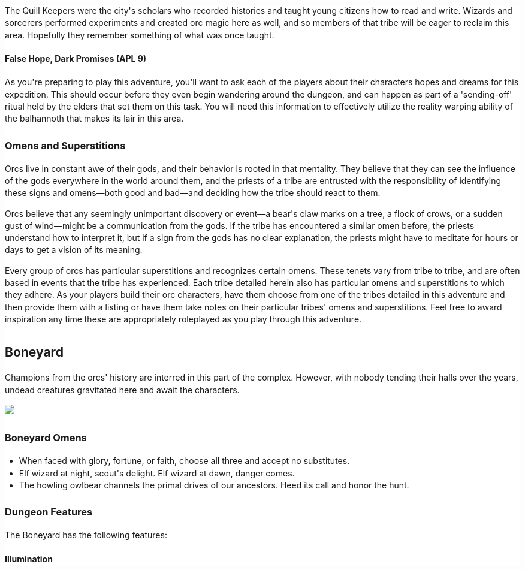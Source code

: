 The Quill Keepers were the city's scholars who recorded histories and taught young citizens how to read and write. Wizards and sorcerers performed experiments and created orc magic here as well, and so members of that tribe will be eager to reclaim this area. Hopefully they remember something of what was once taught.

#### False Hope, Dark Promises (APL 9)

As you're preparing to play this adventure, you'll want to ask each of the players about their characters hopes and dreams for this expedition. This should occur before they even begin wandering around the dungeon, and can happen as part of a 'sending-off' ritual held by the elders that set them on this task. You will need this information to effectively utilize the reality warping ability of the balhannoth that makes its lair in this area.

### Omens and Superstitions

Orcs live in constant awe of their gods, and their behavior is rooted in that mentality. They believe that they can see the influence of the gods everywhere in the world around them, and the priests of a tribe are entrusted with the responsibility of identifying these signs and omens—both good and bad—and deciding how the tribe should react to them.

Orcs believe that any seemingly unimportant discovery or event—a bear's claw marks on a tree, a flock of crows, or a sudden gust of wind—might be a communication from the gods. If the tribe has encountered a similar omen before, the priests understand how to interpret it, but if a sign from the gods has no clear explanation, the priests might have to meditate for hours or days to get a vision of its meaning.

Every group of orcs has particular superstitions and recognizes certain omens. These tenets vary from tribe to tribe, and are often based in events that the tribe has experienced. Each tribe detailed herein also has particular omens and superstitions to which they adhere. As your players build their orc characters, have them choose from one of the tribes detailed in this adventure and then provide them with a listing or have them take notes on their particular tribes' omens and superstitions. Feel free to award inspiration any time these are appropriately roleplayed as you play through this adventure.

## Boneyard

Champions from the orcs' history are interred in this part of the complex. However, with nobody tending their halls over the years, undead creatures gravitated here and await the characters.

![](https://raw.githubusercontent.com/5etools-mirror-3/5etools-img/main/adventure/RtG/002.webp#center)

### Boneyard Omens

- When faced with glory, fortune, or faith, choose all three and accept no substitutes.  
- Elf wizard at night, scout's delight. Elf wizard at dawn, danger comes.  
- The howling owlbear channels the primal drives of our ancestors. Heed its call and honor the hunt.  

### Dungeon Features

The Boneyard has the following features:

#### Illumination
